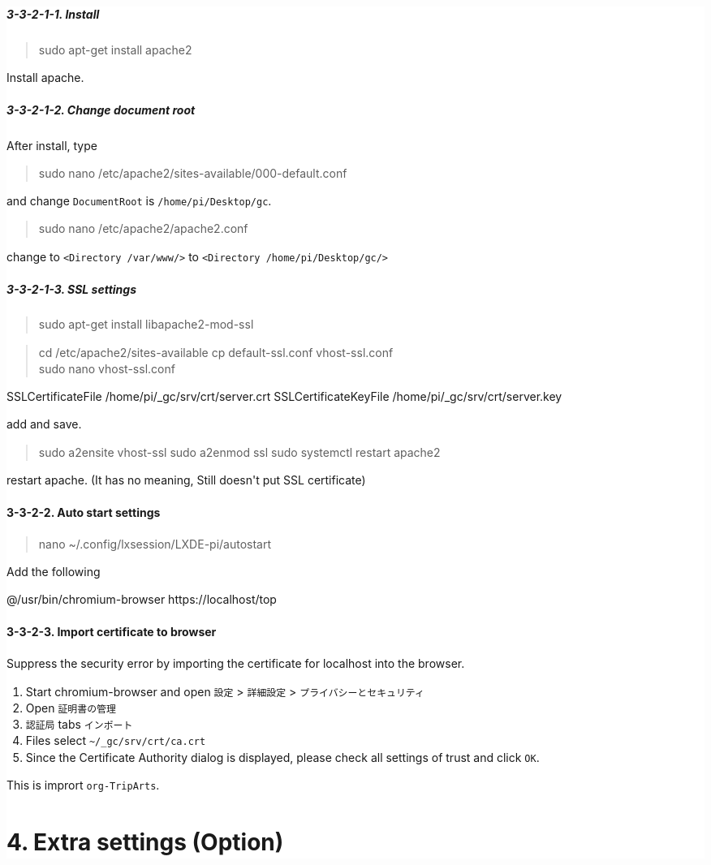 ##### 3-3-2-1-1. Install

> sudo apt-get install apache2

Install apache.

##### 3-3-2-1-2. Change document root

After install, type

> sudo nano /etc/apache2/sites-available/000-default.conf

and change `DocumentRoot` is `/home/pi/Desktop/gc`.

> sudo nano /etc/apache2/apache2.conf

change to `<Directory /var/www/>` to `<Directory /home/pi/Desktop/gc/>`



##### 3-3-2-1-3. SSL settings

> sudo apt-get install libapache2-mod-ssl

> cd /etc/apache2/sites-available
> cp default-ssl.conf vhost-ssl.conf  
> sudo nano vhost-ssl.conf

SSLCertificateFile /home/pi/_gc/srv/crt/server.crt
SSLCertificateKeyFile /home/pi/_gc/srv/crt/server.key

add and save.

> sudo a2ensite vhost-ssl
> sudo a2enmod ssl
> sudo systemctl restart apache2

restart apache. (It has no meaning, Still doesn't put SSL certificate)

#### 3-3-2-2. Auto start settings

> nano ~/.config/lxsession/LXDE-pi/autostart

Add the following

@/usr/bin/chromium-browser https://localhost/top

#### 3-3-2-3. Import certificate to browser

Suppress the security error by importing the certificate for localhost into the browser.

1. Start chromium-browser and open `設定` > `詳細設定` > `プライバシーとセキュリティ`
2. Open `証明書の管理`
3. `認証局` tabs `インポート`
4. Files select `~/_gc/srv/crt/ca.crt`
5. Since the Certificate Authority dialog is displayed, please check all settings of trust and click `OK`.

This is imprort `org-TripArts`.

# 4. Extra settings (Option)
